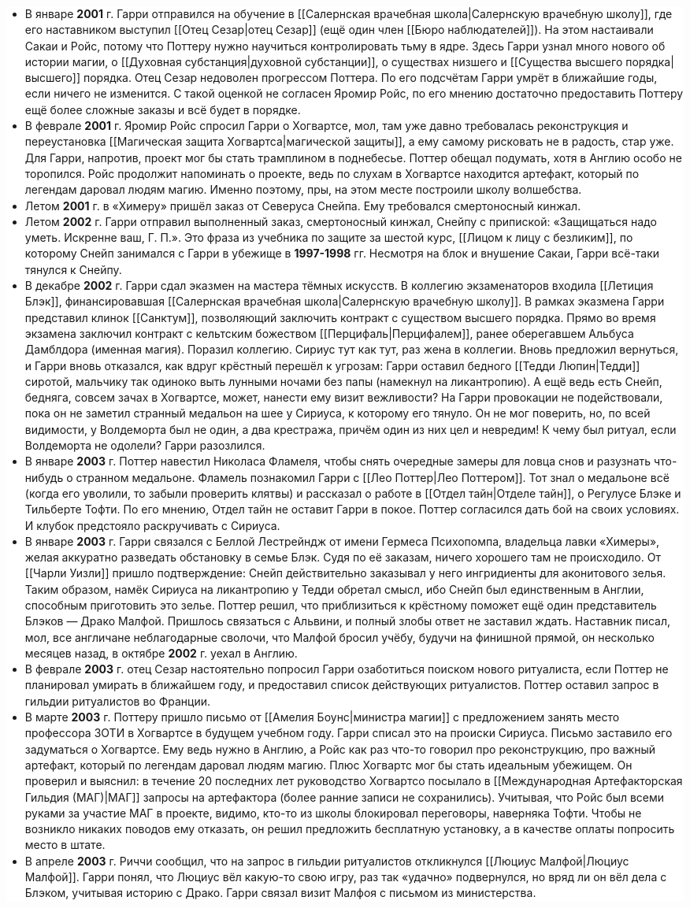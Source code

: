  - В январе **2001** г. Гарри отправился на обучение в [[Салернская врачебная школа|Салернскую врачебную школу]], где его наставником выступил [[Отец Сезар|отец Сезар]] (ещё один член [[Бюро наблюдателей]]). На этом настаивали Сакаи и Ройс, потому что Поттеру нужно научиться контролировать тьму в ядре. Здесь Гарри узнал много нового об истории магии, о [[Духовная субстанция|духовной субстанции]], о существах низшего и [[Существа высшего порядка|высшего]] порядка. Отец Сезар недоволен прогрессом Поттера. По его подсчётам Гарри умрёт в ближайшие годы, если ничего не изменится. С такой оценкой не согласен Яромир Ройс, по его мнению достаточно предоставить Поттеру ещё более сложные заказы и всё будет в порядке.
 - В феврале **2001** г. Яромир Ройс спросил Гарри о Хогвартсе, мол, там уже давно требовалась реконструкция и переустановка [[Магическая защита Хогвартса|магической защиты]], а ему самому рисковать не в радость, стар уже. Для Гарри, напротив, проект мог бы стать трамплином в поднебесье. Поттер обещал подумать, хотя в Англию особо не торопился. Ройс продолжит напоминать о проекте, ведь по слухам в Хогвартсе находится артефакт, который по легендам даровал людям магию. Именно поэтому, пры, на этом месте построили школу волшебства.
 - Летом **2001** г. в «Химеру» пришёл заказ от Северуса Снейпа. Ему требовался смертоносный кинжал.
 - Летом **2002** г. Гарри отправил выполненный заказ, смертоносный кинжал, Снейпу с припиской: «Защищаться надо уметь. Искренне ваш, Г. П.». Это фраза из учебника по защите за шестой курс, [[Лицом к лицу с безликим]], по которому Снейп занимался с Гарри в убежище в **1997-1998** гг. Несмотря на блок и внушение Сакаи, Гарри всё-таки тянулся к Снейпу.
 - В декабре **2002** г. Гарри сдал эказмен на мастера тёмных искусств. В коллегию экзаменаторов входила [[Летиция Блэк]], финансировавшая [[Салернская врачебная школа|Салернскую врачебную школу]]. В рамках эказмена Гарри представил клинок [[Санктум]], позволяющий заключить контракт с существом высшего порядка. Прямо во время экзамена заключил контракт с кельтским божеством [[Перцифаль|Перцифалем]], ранее оберегавшем Альбуса Дамблдора (именная магия). Поразил коллегию. Сириус тут как тут, раз жена в коллегии. Вновь предложил вернуться, и Гарри вновь отказался, как вдруг крёстный перешёл к угрозам: Гарри оставил бедного [[Тедди Люпин|Тедди]] сиротой, мальчику так одиноко выть лунными ночами без папы (намекнул на ликантропию). А ещё ведь есть Снейп, бедняга, совсем зачах в Хогвартсе, может, нанести ему визит вежливости? На Гарри провокации не подействовали, пока он не заметил странный медальон на шее у Сириуса, к которому его тянуло. Он не мог поверить, но, по всей видимости, у Волдеморта был не один, а два крестража, причём один из них цел и невредим! К чему был ритуал, если Волдеморта не одолели? Гарри разозлился.
 - В январе **2003** г. Поттер навестил Николаса Фламеля, чтобы снять очередные замеры для ловца снов и разузнать что-нибудь о странном медальоне. Фламель познакомил Гарри с [[Лео Поттер|Лео Поттером]]. Тот знал о медальоне всё (когда его уволили, то забыли проверить клятвы) и рассказал о работе в [[Отдел тайн|Отделе тайн]], о Регулусе Блэке и Тильберте Тофти. По его мнению, Отдел тайн не оставит Гарри в покое. Поттер согласился дать бой на своих условиях. И клубок предстояло раскручивать с Сириуса.
 - В январе **2003** г. Гарри связался с Беллой Лестрейндж от имени Гермеса Психопомпа, владельца лавки «Химеры», желая аккуратно разведать обстановку в семье Блэк. Судя по её заказам, ничего хорошего там не происходило. От [[Чарли Уизли]] пришло подтверждение: Снейп действительно заказывал у него ингридиенты для аконитового зелья. Таким образом, намёк Сириуса на ликантропию у Тедди обретал смысл, ибо Снейп был единственным в Англии, способным приготовить это зелье. Поттер решил, что приблизиться к крёстному поможет ещё один представитель Блэков — Драко Малфой. Пришлось связаться с Альвини, и полный злобы ответ не заставил ждать. Наставник писал, мол, все англичане неблагодарные сволочи, что Малфой бросил учёбу, будучи на финишной прямой, он несколько месяцев назад, в октябре **2002** г. уехал в Англию.
 - В феврале **2003** г. отец Сезар настоятельно попросил Гарри озаботиться поиском нового ритуалиста, если Поттер не планировал умирать в ближайшем году, и предоставил список действующих ритуалистов. Поттер оставил запрос в гильдии ритуалистов во Франции.
 - В марте **2003** г. Поттеру пришло письмо от [[Амелия Боунс|министра магии]] с предложением занять место профессора ЗОТИ в Хогвартсе в будущем учебном году. Гарри списал это на происки Сириуса. Письмо заставило его задуматься о Хогвартсе. Ему ведь нужно в Англию, а Ройс как раз что-то говорил про реконструкцию, про важный артефакт, который по легендам даровал людям магию. Плюс Хогвартс мог бы стать идеальным убежищем. Он проверил и выяснил: в течение 20 последних лет руководство Хогвартсо посылало в [[Международная Артефакторская Гильдия (МАГ)|МАГ]] запросы на артефактора (более ранние записи не сохранились). Учитывая, что Ройс был всеми руками за участие МАГ в проекте, видимо, кто-то из школы блокировал переговоры, наверняка Тофти. Чтобы не возникло никаких поводов ему отказать, он решил предложить бесплатную установку, а в качестве оплаты попросить место в штате.
 - В апреле **2003** г. Риччи сообщил, что на запрос в гильдии ритуалистов откликнулся [[Люциус Малфой|Люциус Малфой]]. Гарри понял, что Люциус вёл какую-то свою игру, раз так «удачно» подвернулся, но вряд ли он вёл дела с Блэком, учитывая историю с Драко. Гарри связал визит Малфоя с письмом из министерства.